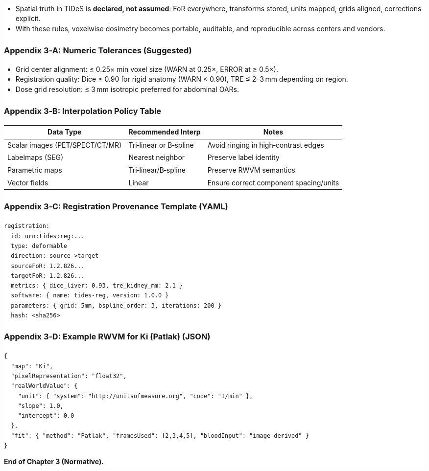 -   Spatial truth in TIDeS is **declared, not assumed**: FoR everywhere,
    transforms stored, units mapped, grids aligned, corrections
    explicit.
-   With these rules, voxelwise dosimetry becomes portable, auditable,
    and reproducible across centers and vendors.

### Appendix 3‑A: Numeric Tolerances (Suggested)

-   Grid center alignment: ≤ 0.25× min voxel size (WARN at 0.25×, ERROR
    at ≥ 0.5×).
-   Registration quality: Dice ≥ 0.90 for rigid anatomy (WARN \< 0.90),
    TRE ≤ 2–3 mm depending on region.
-   Dose grid resolution: ≤ 3 mm isotropic preferred for abdominal OARs.

### Appendix 3‑B: Interpolation Policy Table

| Data Type                       | Recommended Interp     | Notes                                  |
|---------------------------------|------------------------|----------------------------------------|
| Scalar images (PET/SPECT/CT/MR) | Tri‑linear or B‑spline | Avoid ringing in high‑contrast edges   |
| Labelmaps (SEG)                 | Nearest neighbor       | Preserve label identity                |
| Parametric maps                 | Tri‑linear/B‑spline    | Preserve RWVM semantics                |
| Vector fields                   | Linear                 | Ensure correct component spacing/units |

### Appendix 3‑C: Registration Provenance Template (YAML)

    registration:
      id: urn:tides:reg:...
      type: deformable
      direction: source->target
      sourceFoR: 1.2.826...
      targetFoR: 1.2.826...
      metrics: { dice_liver: 0.93, tre_kidney_mm: 2.1 }
      software: { name: tides-reg, version: 1.0.0 }
      parameters: { grid: 5mm, bspline_order: 3, iterations: 200 }
      hash: <sha256>

### Appendix 3‑D: Example RWVM for Ki (Patlak) (JSON)

    {
      "map": "Ki",
      "pixelRepresentation": "float32",
      "realWorldValue": {
        "unit": { "system": "http://unitsofmeasure.org", "code": "1/min" },
        "slope": 1.0,
        "intercept": 0.0
      },
      "fit": { "method": "Patlak", "framesUsed": [2,3,4,5], "bloodInput": "image-derived" }
    }

**End of Chapter 3 (Normative).**
